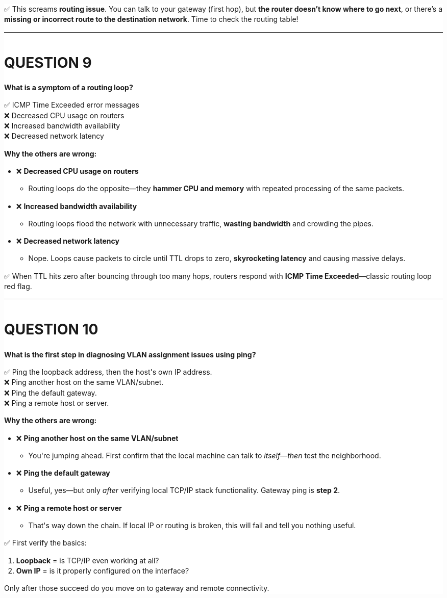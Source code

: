 ✅ This screams **routing issue**. You can talk to your gateway (first hop), but **the router doesn’t know where to go next**, or there’s a **missing or incorrect route to the destination network**. Time to check the routing table!

---
# QUESTION 9

**What is a symptom of a routing loop?**

✅ ICMP Time Exceeded error messages  
❌ Decreased CPU usage on routers  
❌ Increased bandwidth availability  
❌ Decreased network latency  

**Why the others are wrong:**

- ❌ **Decreased CPU usage on routers**  
  - Routing loops do the opposite—they **hammer CPU and memory** with repeated processing of the same packets.

- ❌ **Increased bandwidth availability**  
  - Routing loops flood the network with unnecessary traffic, **wasting bandwidth** and crowding the pipes.

- ❌ **Decreased network latency**  
  - Nope. Loops cause packets to circle until TTL drops to zero, **skyrocketing latency** and causing massive delays.

✅ When TTL hits zero after bouncing through too many hops, routers respond with **ICMP Time Exceeded**—classic routing loop red flag.

---
# QUESTION 10

**What is the first step in diagnosing VLAN assignment issues using ping?**

✅ Ping the loopback address, then the host's own IP address.  
❌ Ping another host on the same VLAN/subnet.  
❌ Ping the default gateway.  
❌ Ping a remote host or server.  

**Why the others are wrong:**

- ❌ **Ping another host on the same VLAN/subnet**  
  - You're jumping ahead. First confirm that the local machine can talk to *itself*—*then* test the neighborhood.

- ❌ **Ping the default gateway**  
  - Useful, yes—but only *after* verifying local TCP/IP stack functionality. Gateway ping is **step 2**.

- ❌ **Ping a remote host or server**  
  - That's way down the chain. If local IP or routing is broken, this will fail and tell you nothing useful.

✅ First verify the basics:
1. **Loopback** = is TCP/IP even working at all?
2. **Own IP** = is it properly configured on the interface?

Only after those succeed do you move on to gateway and remote connectivity.
